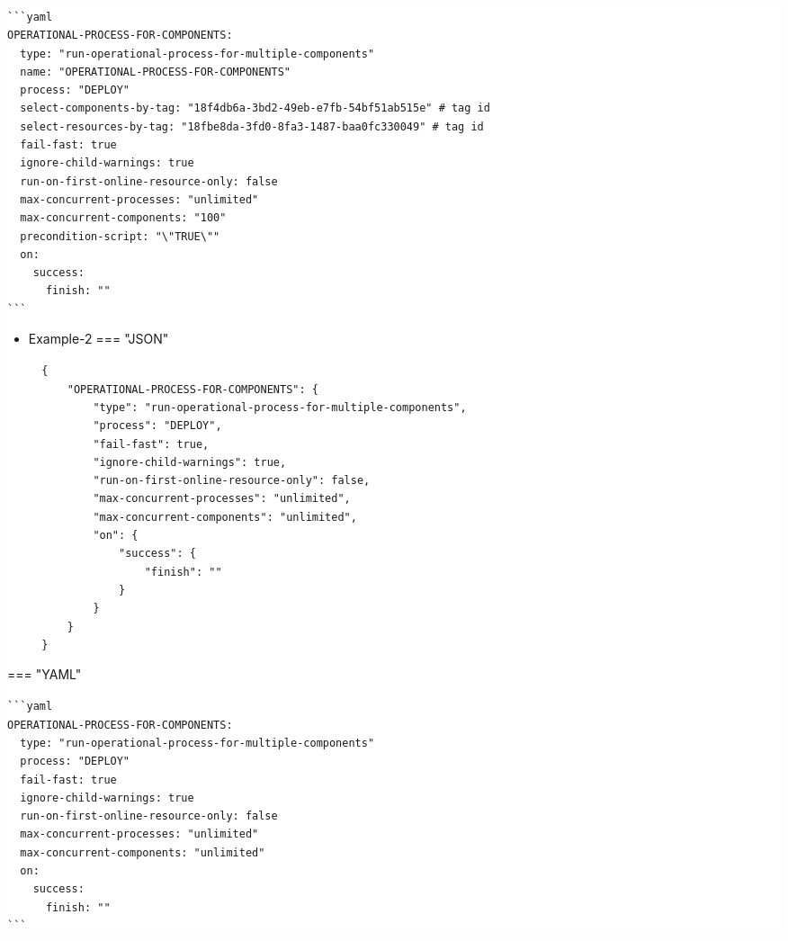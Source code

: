     ```yaml
    OPERATIONAL-PROCESS-FOR-COMPONENTS:
      type: "run-operational-process-for-multiple-components"
      name: "OPERATIONAL-PROCESS-FOR-COMPONENTS"
      process: "DEPLOY"
      select-components-by-tag: "18f4db6a-3bd2-49eb-e7fb-54bf51ab515e" # tag id
      select-resources-by-tag: "18fbe8da-3fd0-8fa3-1487-baa0fc330049" # tag id
      fail-fast: true
      ignore-child-warnings: true
      run-on-first-online-resource-only: false
      max-concurrent-processes: "unlimited"
      max-concurrent-components: "100"
      precondition-script: "\"TRUE\""
      on:
        success:
          finish: ""
    ```
- Example-2
=== "JSON"

    ```json5
      {
          "OPERATIONAL-PROCESS-FOR-COMPONENTS": {
              "type": "run-operational-process-for-multiple-components",
              "process": "DEPLOY",
              "fail-fast": true,
              "ignore-child-warnings": true,
              "run-on-first-online-resource-only": false,
              "max-concurrent-processes": "unlimited",
              "max-concurrent-components": "unlimited",
              "on": {
                  "success": {
                      "finish": ""
                  }
              }
          }
      }   

    ```
=== "YAML"

    ```yaml
    OPERATIONAL-PROCESS-FOR-COMPONENTS:
      type: "run-operational-process-for-multiple-components"
      process: "DEPLOY"
      fail-fast: true
      ignore-child-warnings: true
      run-on-first-online-resource-only: false
      max-concurrent-processes: "unlimited"
      max-concurrent-components: "unlimited"
      on:
        success:
          finish: ""
    ```
